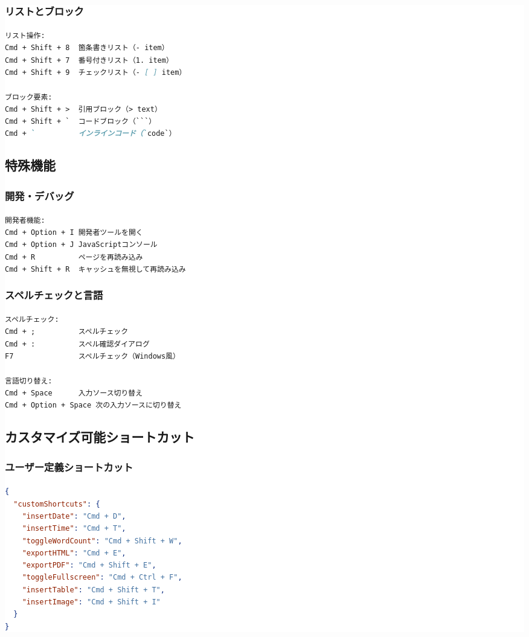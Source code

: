 ### リストとブロック
```markdown
リスト操作:
Cmd + Shift + 8  箇条書きリスト（- item）
Cmd + Shift + 7  番号付きリスト（1. item）
Cmd + Shift + 9  チェックリスト（- [ ] item）

ブロック要素:
Cmd + Shift + >  引用ブロック（> text）
Cmd + Shift + `  コードブロック（```）
Cmd + `          インラインコード（`code`）
```

## 特殊機能

### 開発・デバッグ
```markdown
開発者機能:
Cmd + Option + I 開発者ツールを開く
Cmd + Option + J JavaScriptコンソール
Cmd + R          ページを再読み込み
Cmd + Shift + R  キャッシュを無視して再読み込み
```

### スペルチェックと言語
```markdown
スペルチェック:
Cmd + ;          スペルチェック
Cmd + :          スペル確認ダイアログ
F7               スペルチェック（Windows風）

言語切り替え:
Cmd + Space      入力ソース切り替え
Cmd + Option + Space 次の入力ソースに切り替え
```

## カスタマイズ可能ショートカット

### ユーザー定義ショートカット
```json
{
  "customShortcuts": {
    "insertDate": "Cmd + D",
    "insertTime": "Cmd + T",
    "toggleWordCount": "Cmd + Shift + W",
    "exportHTML": "Cmd + E",
    "exportPDF": "Cmd + Shift + E",
    "toggleFullscreen": "Cmd + Ctrl + F",
    "insertTable": "Cmd + Shift + T",
    "insertImage": "Cmd + Shift + I"
  }
}
```
